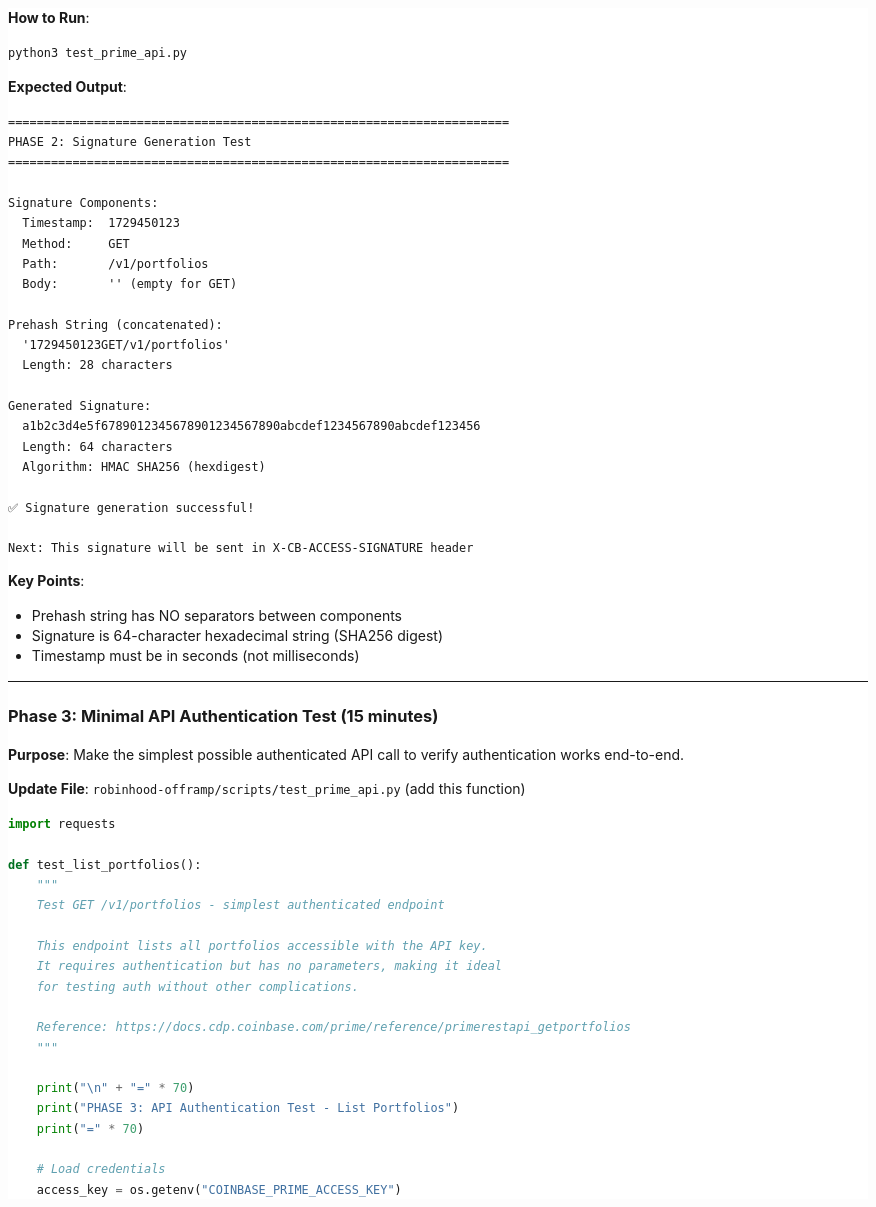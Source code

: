 **How to Run**:

```bash
python3 test_prime_api.py
```

**Expected Output**:

```
======================================================================
PHASE 2: Signature Generation Test
======================================================================

Signature Components:
  Timestamp:  1729450123
  Method:     GET
  Path:       /v1/portfolios
  Body:       '' (empty for GET)

Prehash String (concatenated):
  '1729450123GET/v1/portfolios'
  Length: 28 characters

Generated Signature:
  a1b2c3d4e5f6789012345678901234567890abcdef1234567890abcdef123456
  Length: 64 characters
  Algorithm: HMAC SHA256 (hexdigest)

✅ Signature generation successful!

Next: This signature will be sent in X-CB-ACCESS-SIGNATURE header
```

**Key Points**:

- Prehash string has NO separators between components
- Signature is 64-character hexadecimal string (SHA256 digest)
- Timestamp must be in seconds (not milliseconds)

---

### Phase 3: Minimal API Authentication Test (15 minutes)

**Purpose**: Make the simplest possible authenticated API call to verify authentication works end-to-end.

**Update File**: `robinhood-offramp/scripts/test_prime_api.py` (add this function)

```python
import requests

def test_list_portfolios():
    """
    Test GET /v1/portfolios - simplest authenticated endpoint

    This endpoint lists all portfolios accessible with the API key.
    It requires authentication but has no parameters, making it ideal
    for testing auth without other complications.

    Reference: https://docs.cdp.coinbase.com/prime/reference/primerestapi_getportfolios
    """

    print("\n" + "=" * 70)
    print("PHASE 3: API Authentication Test - List Portfolios")
    print("=" * 70)

    # Load credentials
    access_key = os.getenv("COINBASE_PRIME_ACCESS_KEY")
```